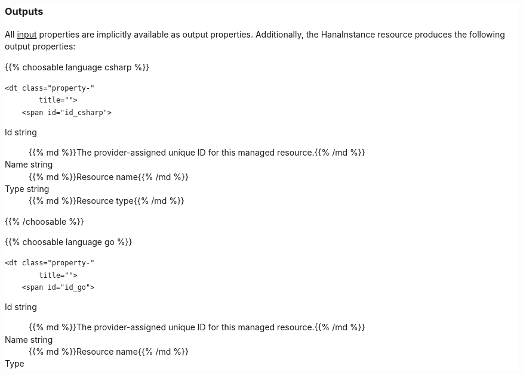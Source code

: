 
### Outputs

All [input](#inputs) properties are implicitly available as output properties. Additionally, the HanaInstance resource produces the following output properties:



{{% choosable language csharp %}}
<dl class="resources-properties">

    <dt class="property-"
            title="">
        <span id="id_csharp">
<a href="#id_csharp" style="color: inherit; text-decoration: inherit;">Id</a>
</span>
        <span class="property-indicator"></span>
        <span class="property-type">string</span>
    </dt>
    <dd>{{% md %}}The provider-assigned unique ID for this managed resource.{{% /md %}}</dd>
    <dt class="property-"
            title="">
        <span id="name_csharp">
<a href="#name_csharp" style="color: inherit; text-decoration: inherit;">Name</a>
</span>
        <span class="property-indicator"></span>
        <span class="property-type">string</span>
    </dt>
    <dd>{{% md %}}Resource name{{% /md %}}</dd>
    <dt class="property-"
            title="">
        <span id="type_csharp">
<a href="#type_csharp" style="color: inherit; text-decoration: inherit;">Type</a>
</span>
        <span class="property-indicator"></span>
        <span class="property-type">string</span>
    </dt>
    <dd>{{% md %}}Resource type{{% /md %}}</dd>
</dl>
{{% /choosable %}}

{{% choosable language go %}}
<dl class="resources-properties">

    <dt class="property-"
            title="">
        <span id="id_go">
<a href="#id_go" style="color: inherit; text-decoration: inherit;">Id</a>
</span>
        <span class="property-indicator"></span>
        <span class="property-type">string</span>
    </dt>
    <dd>{{% md %}}The provider-assigned unique ID for this managed resource.{{% /md %}}</dd>
    <dt class="property-"
            title="">
        <span id="name_go">
<a href="#name_go" style="color: inherit; text-decoration: inherit;">Name</a>
</span>
        <span class="property-indicator"></span>
        <span class="property-type">string</span>
    </dt>
    <dd>{{% md %}}Resource name{{% /md %}}</dd>
    <dt class="property-"
            title="">
        <span id="type_go">
<a href="#type_go" style="color: inherit; text-decoration: inherit;">Type</a>